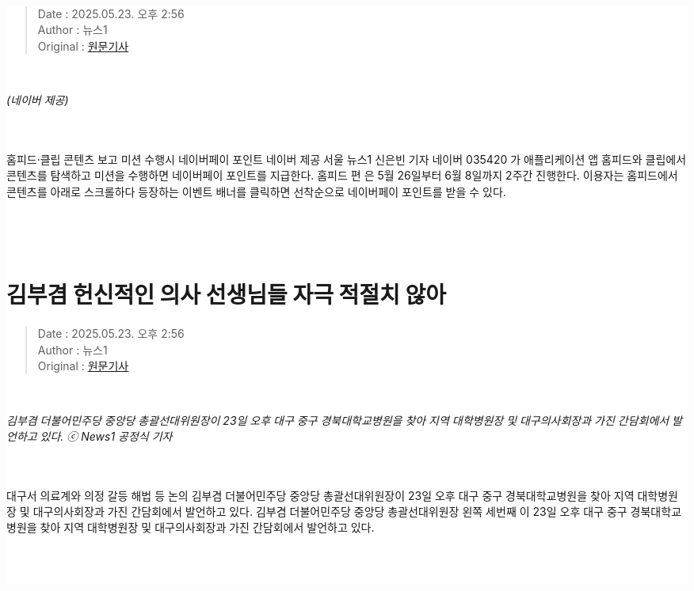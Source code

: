 > Date : 2025.05.23. 오후 2:56  
> Author : 뉴스1  
> Original : [원문기사](https://n.news.naver.com/mnews/article/421/0008269666?sid=105)  
<br/>  
  
<img alt="(네이버 제공)" class="_LAZY_LOADING _LAZY_LOADING_INIT_HIDE" src="https://imgnews.pstatic.net/image/421/2025/05/23/0008269666_001_20250523145628058.jpg?type=w860" id="img1" style="display: none;"></img><em class="img_desc">(네이버 제공)</em>  
<br/><br/>  
  
홈피드·클립 콘텐츠 보고 미션 수행시 네이버페이 포인트 네이버 제공 서울 뉴스1 신은빈 기자 네이버 035420 가 애플리케이션 앱 홈피드와 클립에서 콘텐츠를 탐색하고 미션을 수행하면 네이버페이 포인트를 지급한다.
홈피드 편 은 5월 26일부터 6월 8일까지 2주간 진행한다.
이용자는 홈피드에서 콘텐츠를 아래로 스크롤하다 등장하는 이벤트 배너를 클릭하면 선착순으로 네이버페이 포인트를 받을 수 있다.  
<br/><br/><br/>  

  
# 김부겸 헌신적인 의사 선생님들 자극 적절치 않아  
  
> Date : 2025.05.23. 오후 2:56  
> Author : 뉴스1  
> Original : [원문기사](https://n.news.naver.com/mnews/article/421/0008269664?sid=105)  
<br/>  
  
<img alt="김부겸 더불어민주당 중앙당 총괄선대위원장이 23일 오후 대구 중구 경북대학교병원을 찾아 지역 대학병원장 및 대구의사회장과 가진 간담회에서 발언하고 있다. ⓒ News1 공정식 기자" class="_LAZY_LOADING _LAZY_LOADING_INIT_HIDE" src="https://imgnews.pstatic.net/image/421/2025/05/23/0008269664_001_20250523145621646.jpg?type=w860" id="img1" style="display: none;"></img><em class="img_desc">김부겸 더불어민주당 중앙당 총괄선대위원장이 23일 오후 대구 중구 경북대학교병원을 찾아 지역 대학병원장 및 대구의사회장과 가진 간담회에서 발언하고 있다. ⓒ News1 공정식 기자</em>  
<br/><br/>  
  
대구서 의료계와 의정 갈등 해법 등 논의 김부겸 더불어민주당 중앙당 총괄선대위원장이 23일 오후 대구 중구 경북대학교병원을 찾아 지역 대학병원장 및 대구의사회장과 가진 간담회에서 발언하고 있다.
김부겸 더불어민주당 중앙당 총괄선대위원장 왼쪽 세번째 이 23일 오후 대구 중구 경북대학교병원을 찾아 지역 대학병원장 및 대구의사회장과 가진 간담회에서 발언하고 있다.  
<br/><br/><br/>  

